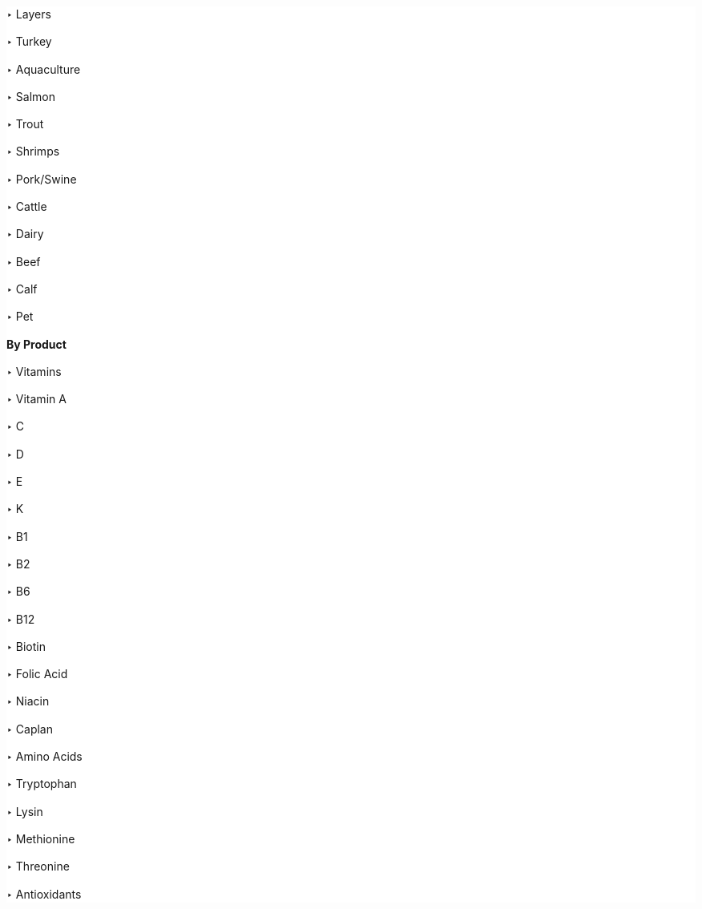 ‣  Layers

‣  Turkey

‣ Aquaculture 

‣  Salmon

‣  Trout

‣  Shrimps

‣ Pork/Swine

‣ Cattle 

‣  Dairy

‣  Beef

‣  Calf

‣ Pet

<Strong>By Product</Strong> 

‣ Vitamins 

‣ Vitamin A

‣ C

‣ D

‣ E

‣ K

‣ B1

‣ B2

‣ B6

‣ B12

‣ Biotin

‣ Folic Acid

‣ Niacin

‣ Caplan

‣ Amino Acids 

‣ Tryptophan

‣ Lysin

‣ Methionine

‣ Threonine

‣ Antioxidants 
